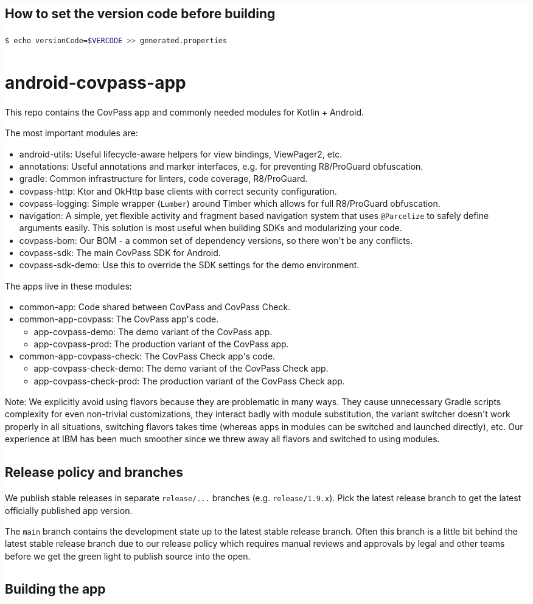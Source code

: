 ## How to set the version code before building

```sh
$ echo versionCode=$VERCODE >> generated.properties
```

# android-covpass-app

This repo contains the CovPass app and commonly needed modules for Kotlin + Android.

The most important modules are:

* android-utils: Useful lifecycle-aware helpers for view bindings, ViewPager2, etc.
* annotations: Useful annotations and marker interfaces, e.g. for preventing R8/ProGuard obfuscation.
* gradle: Common infrastructure for linters, code coverage, R8/ProGuard.
* covpass-http: Ktor and OkHttp base clients with correct security configuration.
* covpass-logging: Simple wrapper (`Lumber`) around Timber which allows for full R8/ProGuard obfuscation.
* navigation: A simple, yet flexible activity and fragment based navigation system that uses `@Parcelize` to safely define arguments easily. This solution is most useful when building SDKs and modularizing your code.
* covpass-bom: Our BOM - a common set of dependency versions, so there won't be any conflicts.
* covpass-sdk: The main CovPass SDK for Android.
* covpass-sdk-demo: Use this to override the SDK settings for the demo environment.

The apps live in these modules:

* common-app: Code shared between CovPass and CovPass Check.
* common-app-covpass: The CovPass app's code.
  * app-covpass-demo: The demo variant of the CovPass app.
  * app-covpass-prod: The production variant of the CovPass app.
* common-app-covpass-check: The CovPass Check app's code.
  * app-covpass-check-demo: The demo variant of the CovPass Check app.
  * app-covpass-check-prod: The production variant of the CovPass Check app.

Note: We explicitly avoid using flavors because they are problematic in many ways. They cause unnecessary Gradle scripts complexity for even non-trivial customizations, they interact badly with module substitution, the variant switcher doesn't work properly in all situations, switching flavors takes time (whereas apps in modules can be switched and launched directly), etc. Our experience at IBM has been much smoother since we threw away all flavors and switched to using modules.

## Release policy and branches

We publish stable releases in separate `release/...` branches (e.g. `release/1.9.x`).
Pick the latest release branch to get the latest officially published app version.

The `main` branch contains the development state up to the latest stable release branch.
Often this branch is a little bit behind the latest stable release branch due to our release policy which requires manual reviews and approvals by legal and other teams before we get the green light to publish source into the open.

## Building the app

